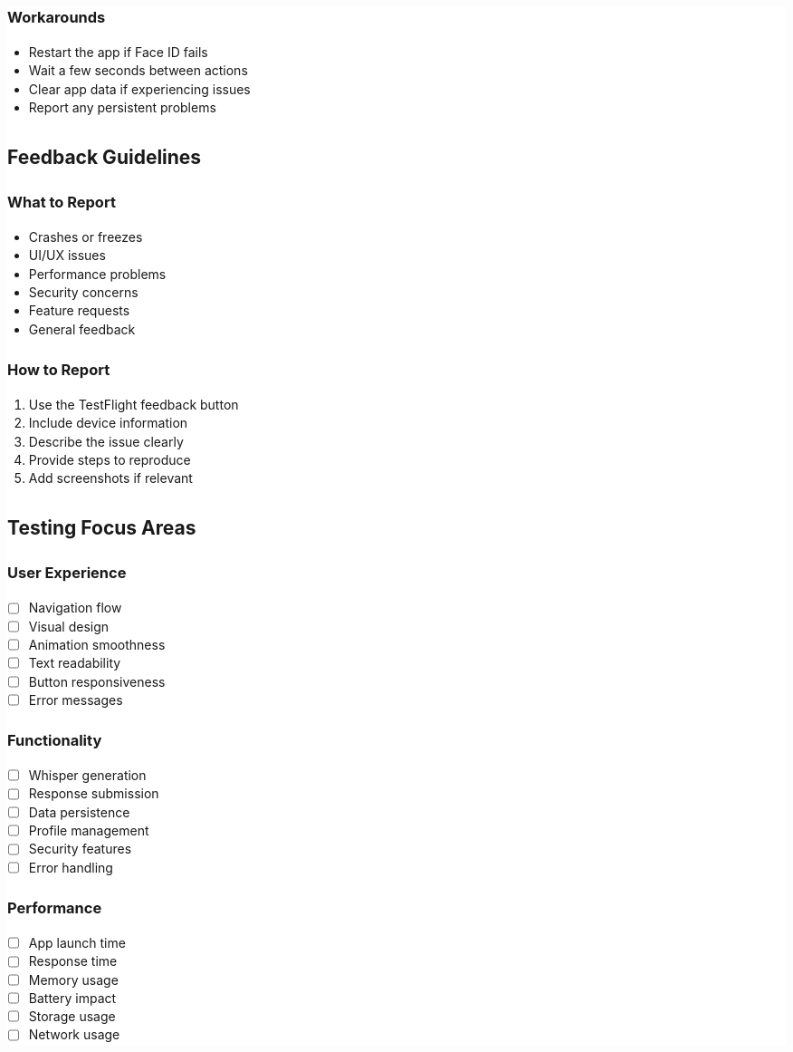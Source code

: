 ### Workarounds
- Restart the app if Face ID fails
- Wait a few seconds between actions
- Clear app data if experiencing issues
- Report any persistent problems

## Feedback Guidelines

### What to Report
- Crashes or freezes
- UI/UX issues
- Performance problems
- Security concerns
- Feature requests
- General feedback

### How to Report
1. Use the TestFlight feedback button
2. Include device information
3. Describe the issue clearly
4. Provide steps to reproduce
5. Add screenshots if relevant

## Testing Focus Areas

### User Experience
- [ ] Navigation flow
- [ ] Visual design
- [ ] Animation smoothness
- [ ] Text readability
- [ ] Button responsiveness
- [ ] Error messages

### Functionality
- [ ] Whisper generation
- [ ] Response submission
- [ ] Data persistence
- [ ] Profile management
- [ ] Security features
- [ ] Error handling

### Performance
- [ ] App launch time
- [ ] Response time
- [ ] Memory usage
- [ ] Battery impact
- [ ] Storage usage
- [ ] Network usage
